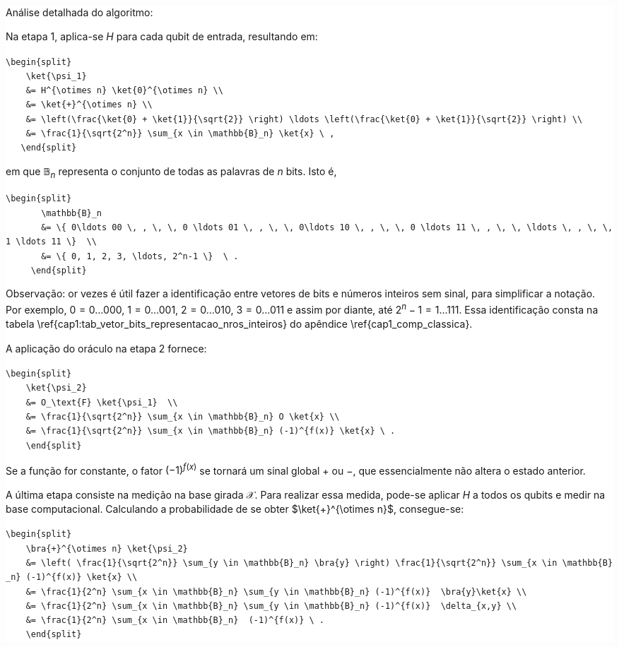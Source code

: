 
Análise detalhada do algoritmo:

Na etapa 1, aplica-se $H$ para cada qubit de entrada, resultando em:

```{math}
\begin{split}
    \ket{\psi_1} 
    &= H^{\otimes n} \ket{0}^{\otimes n} \\
    &= \ket{+}^{\otimes n} \\
    &= \left(\frac{\ket{0} + \ket{1}}{\sqrt{2}} \right) \ldots \left(\frac{\ket{0} + \ket{1}}{\sqrt{2}} \right) \\
    &= \frac{1}{\sqrt{2^n}} \sum_{x \in \mathbb{B}_n} \ket{x} \ ,
   \end{split}
```
em que $\mathbb{B}_n$ representa o conjunto de todas as palavras de $n$ bits. Isto é, 

```{math}
\begin{split}
       \mathbb{B}_n 
       &= \{ 0\ldots 00 \, , \, \, 0 \ldots 01 \, , \, \, 0\ldots 10 \, , \, \, 0 \ldots 11 \, , \, \, \ldots \, , \, \, 1 \ldots 11 \}  \\
       &= \{ 0, 1, 2, 3, \ldots, 2^n-1 \}  \ .
     \end{split}
```
Observação: or vezes é útil fazer a identificação entre vetores de bits e números inteiros sem sinal, para simplificar a notação. Por exemplo, $0 = 0\ldots000$, $1 = 0\ldots001$, $2 = 0\ldots010$, $3 = 0\ldots011$ e assim por diante, até $2^n-1 = 1 \ldots 111$. Essa identificação consta na tabela \ref{cap1:tab_vetor_bits_representacao_nros_inteiros} do apêndice \ref{cap1_comp_classica}.

A aplicação do oráculo na etapa 2 fornece:

```{math}
\begin{split}
    \ket{\psi_2} 
    &= O_\text{F} \ket{\psi_1}  \\
    &= \frac{1}{\sqrt{2^n}} \sum_{x \in \mathbb{B}_n} O \ket{x} \\
    &= \frac{1}{\sqrt{2^n}} \sum_{x \in \mathbb{B}_n} (-1)^{f(x)} \ket{x} \ .
    \end{split} 
```
 Se a função for constante, o fator $(-1)^{f(x)}$ se tornará um sinal global $+$ ou $-$, que essencialmente não altera o estado anterior. 
    
A última etapa consiste na medição na base girada $\mathcal{X}$. Para realizar essa medida, pode-se aplicar $H$ a todos os qubits e medir na base computacional. Calculando a probabilidade de se obter $\ket{+}^{\otimes n}$, consegue-se:

```{math}
\begin{split}
    \bra{+}^{\otimes n} \ket{\psi_2}
    &= \left( \frac{1}{\sqrt{2^n}} \sum_{y \in \mathbb{B}_n} \bra{y} \right) \frac{1}{\sqrt{2^n}} \sum_{x \in \mathbb{B}_n} (-1)^{f(x)} \ket{x} \\
    &= \frac{1}{2^n} \sum_{x \in \mathbb{B}_n} \sum_{y \in \mathbb{B}_n} (-1)^{f(x)}  \bra{y}\ket{x} \\
    &= \frac{1}{2^n} \sum_{x \in \mathbb{B}_n} \sum_{y \in \mathbb{B}_n} (-1)^{f(x)}  \delta_{x,y} \\
    &= \frac{1}{2^n} \sum_{x \in \mathbb{B}_n}  (-1)^{f(x)} \ .
    \end{split}
```
